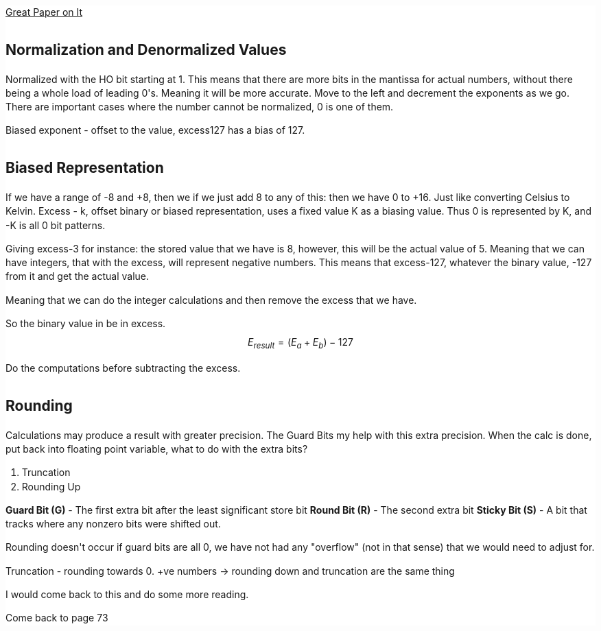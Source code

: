 [Great Paper on It](https://www.validlab.com/goldberg/paper.pdf)


## Normalization and Denormalized Values
Normalized with the HO bit starting at 1. 
This means that there are more bits in the mantissa for actual numbers, without there being a whole load of leading 0's. 
Meaning it will be more accurate. 
Move to the left and decrement the exponents as we go. 
There are important cases where the number cannot be normalized, 0 is one of them. 

Biased exponent - offset to the value, excess127 has a bias of 127. 

## Biased Representation
If we have a range of -8 and +8, then we if we just add 8 to any of this: then we have 0 to +16. Just like converting Celsius to Kelvin. 
Excess - k, offset binary or biased representation, uses a fixed value K as a biasing value. 
Thus 0 is represented by K, and -K is all 0 bit patterns. 

Giving excess-3 for instance: the stored value that we have is 8, however, this will be the actual value of 5. 
Meaning that we can have integers, that with the excess, will represent negative numbers. 
This means that excess-127, whatever the binary value, -127 from it and get the actual value. 

Meaning that we can do the integer calculations and then remove the excess that we have. 

So the binary value in be in excess. 
$$E_{result} = (E_a + E_b) - 127$$

Do the computations before subtracting the excess. 


## Rounding
Calculations may produce a result with greater precision. The Guard Bits my help with this extra precision. 
When the calc is done, put back into floating point variable, what to do with the extra bits? 
1. Truncation
2. Rounding Up

**Guard Bit (G)** - The first extra bit after the least significant store bit
**Round Bit (R)** - The second extra bit
**Sticky Bit (S)** - A bit that tracks where any nonzero bits were shifted out. 

Rounding doesn't occur if guard bits are all 0, we have not had any "overflow" (not in that sense) that we would need to adjust for. 

Truncation - rounding towards 0. +ve numbers -> rounding down and truncation are the same thing

I would come back to this and do some more reading. 

Come back to page 73
